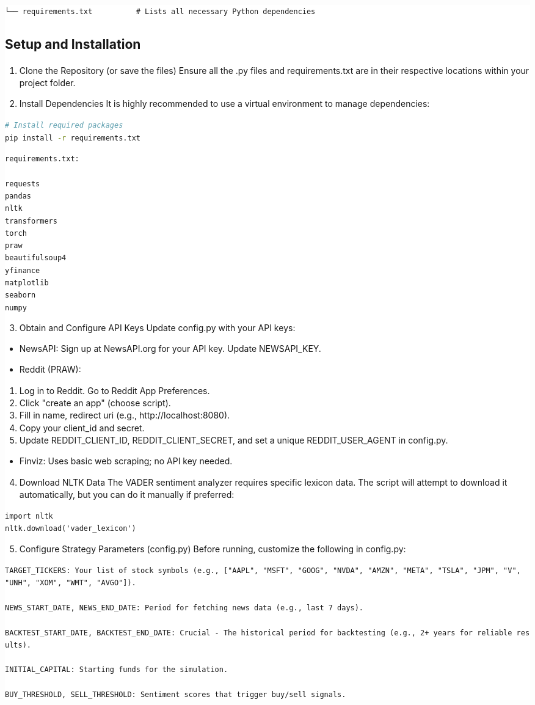 ```
└── requirements.txt          # Lists all necessary Python dependencies
```

## Setup and Installation
1. Clone the Repository (or save the files)
Ensure all the .py files and requirements.txt are in their respective locations within your project folder.

2. Install Dependencies
It is highly recommended to use a virtual environment to manage dependencies:
```bash
# Install required packages
pip install -r requirements.txt
```
```
requirements.txt:

requests
pandas
nltk
transformers
torch
praw
beautifulsoup4
yfinance
matplotlib
seaborn
numpy
```

3. Obtain and Configure API Keys
Update config.py with your API keys:

- NewsAPI: Sign up at NewsAPI.org for your API key. Update NEWSAPI_KEY.

- Reddit (PRAW):
1. Log in to Reddit. Go to Reddit App Preferences.
2. Click "create an app" (choose script).
3. Fill in name, redirect uri (e.g., http://localhost:8080).
4. Copy your client_id and secret.
5. Update REDDIT_CLIENT_ID, REDDIT_CLIENT_SECRET, and set a unique REDDIT_USER_AGENT in config.py.

- Finviz: Uses basic web scraping; no API key needed.

4. Download NLTK Data
The VADER sentiment analyzer requires specific lexicon data. The script will attempt to download it automatically, but you can do it manually if preferred:
```code
import nltk
nltk.download('vader_lexicon')
```
5. Configure Strategy Parameters (config.py)
Before running, customize the following in config.py:
```code
TARGET_TICKERS: Your list of stock symbols (e.g., ["AAPL", "MSFT", "GOOG", "NVDA", "AMZN", "META", "TSLA", "JPM", "V", "UNH", "XOM", "WMT", "AVGO"]).

NEWS_START_DATE, NEWS_END_DATE: Period for fetching news data (e.g., last 7 days).

BACKTEST_START_DATE, BACKTEST_END_DATE: Crucial - The historical period for backtesting (e.g., 2+ years for reliable results).

INITIAL_CAPITAL: Starting funds for the simulation.

BUY_THRESHOLD, SELL_THRESHOLD: Sentiment scores that trigger buy/sell signals.

```